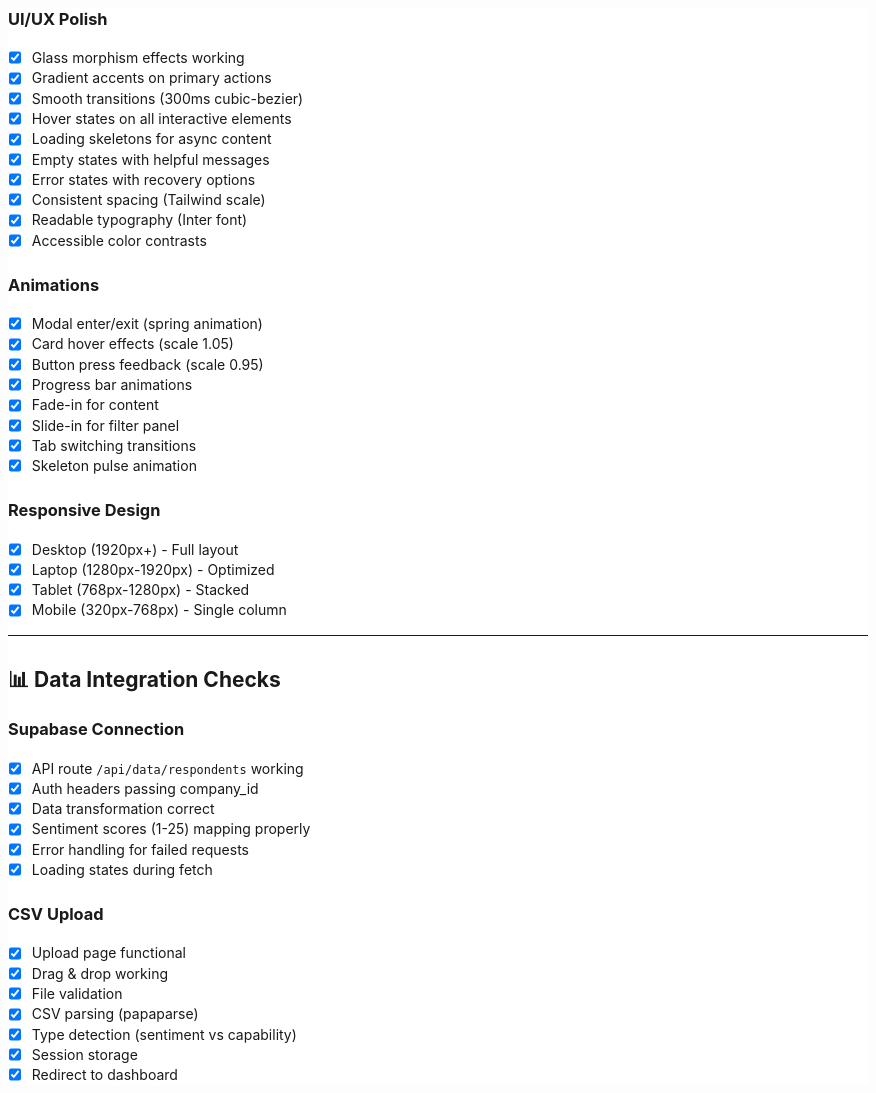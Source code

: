 ### UI/UX Polish
- [x] Glass morphism effects working
- [x] Gradient accents on primary actions
- [x] Smooth transitions (300ms cubic-bezier)
- [x] Hover states on all interactive elements
- [x] Loading skeletons for async content
- [x] Empty states with helpful messages
- [x] Error states with recovery options
- [x] Consistent spacing (Tailwind scale)
- [x] Readable typography (Inter font)
- [x] Accessible color contrasts

### Animations
- [x] Modal enter/exit (spring animation)
- [x] Card hover effects (scale 1.05)
- [x] Button press feedback (scale 0.95)
- [x] Progress bar animations
- [x] Fade-in for content
- [x] Slide-in for filter panel
- [x] Tab switching transitions
- [x] Skeleton pulse animation

### Responsive Design
- [x] Desktop (1920px+) - Full layout
- [x] Laptop (1280px-1920px) - Optimized
- [x] Tablet (768px-1280px) - Stacked
- [x] Mobile (320px-768px) - Single column

---

## 📊 Data Integration Checks

### Supabase Connection
- [x] API route `/api/data/respondents` working
- [x] Auth headers passing company_id
- [x] Data transformation correct
- [x] Sentiment scores (1-25) mapping properly
- [x] Error handling for failed requests
- [x] Loading states during fetch

### CSV Upload
- [x] Upload page functional
- [x] Drag & drop working
- [x] File validation
- [x] CSV parsing (papaparse)
- [x] Type detection (sentiment vs capability)
- [x] Session storage
- [x] Redirect to dashboard
